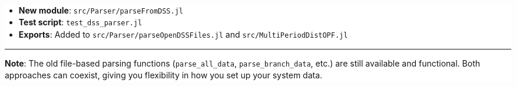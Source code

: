 - **New module**: `src/Parser/parseFromDSS.jl`
- **Test script**: `test_dss_parser.jl`
- **Exports**: Added to `src/Parser/parseOpenDSSFiles.jl` and `src/MultiPeriodDistOPF.jl`

---

**Note**: The old file-based parsing functions (`parse_all_data`, `parse_branch_data`, etc.) are still available and functional. Both approaches can coexist, giving you flexibility in how you set up your system data.
